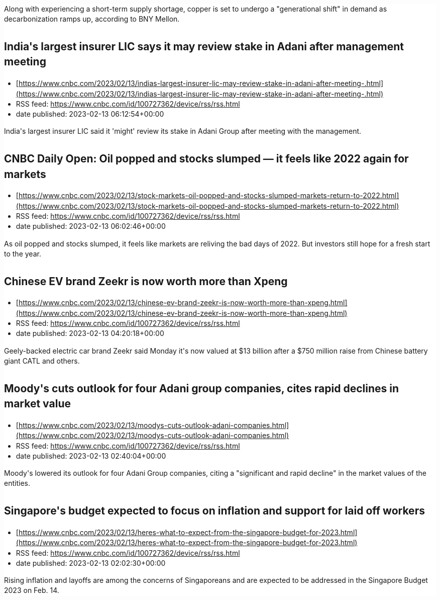 Along with experiencing a short-term supply shortage, copper is set to undergo a "generational shift" in demand as decarbonization ramps up, according to BNY Mellon.

## India's largest insurer LIC says it may review stake in Adani after management meeting
 - [https://www.cnbc.com/2023/02/13/indias-largest-insurer-lic-may-review-stake-in-adani-after-meeting-.html](https://www.cnbc.com/2023/02/13/indias-largest-insurer-lic-may-review-stake-in-adani-after-meeting-.html)
 - RSS feed: https://www.cnbc.com/id/100727362/device/rss/rss.html
 - date published: 2023-02-13 06:12:54+00:00

India's largest insurer LIC said it 'might' review its stake in Adani Group after meeting with the management.

## CNBC Daily Open: Oil popped and stocks slumped — it feels like 2022 again for markets
 - [https://www.cnbc.com/2023/02/13/stock-markets-oil-popped-and-stocks-slumped-markets-return-to-2022.html](https://www.cnbc.com/2023/02/13/stock-markets-oil-popped-and-stocks-slumped-markets-return-to-2022.html)
 - RSS feed: https://www.cnbc.com/id/100727362/device/rss/rss.html
 - date published: 2023-02-13 06:02:46+00:00

As oil popped and stocks slumped, it feels like markets are reliving the bad days of 2022. But investors still hope for a fresh start to the year.

## Chinese EV brand Zeekr is now worth more than Xpeng
 - [https://www.cnbc.com/2023/02/13/chinese-ev-brand-zeekr-is-now-worth-more-than-xpeng.html](https://www.cnbc.com/2023/02/13/chinese-ev-brand-zeekr-is-now-worth-more-than-xpeng.html)
 - RSS feed: https://www.cnbc.com/id/100727362/device/rss/rss.html
 - date published: 2023-02-13 04:20:18+00:00

Geely-backed electric car brand Zeekr said Monday it's now valued at $13 billion after a $750 million raise from Chinese battery giant CATL and others.

## Moody's cuts outlook for four Adani group companies, cites rapid declines in market value
 - [https://www.cnbc.com/2023/02/13/moodys-cuts-outlook-adani-companies.html](https://www.cnbc.com/2023/02/13/moodys-cuts-outlook-adani-companies.html)
 - RSS feed: https://www.cnbc.com/id/100727362/device/rss/rss.html
 - date published: 2023-02-13 02:40:04+00:00

Moody's lowered its outlook for four Adani Group companies, citing a "significant and rapid decline" in the market values of the entities.

## Singapore's budget expected to focus on inflation and support for laid off workers
 - [https://www.cnbc.com/2023/02/13/heres-what-to-expect-from-the-singapore-budget-for-2023.html](https://www.cnbc.com/2023/02/13/heres-what-to-expect-from-the-singapore-budget-for-2023.html)
 - RSS feed: https://www.cnbc.com/id/100727362/device/rss/rss.html
 - date published: 2023-02-13 02:02:30+00:00

Rising inflation and layoffs are among the concerns of Singaporeans and are expected to be addressed in the Singapore Budget 2023 on Feb. 14.

